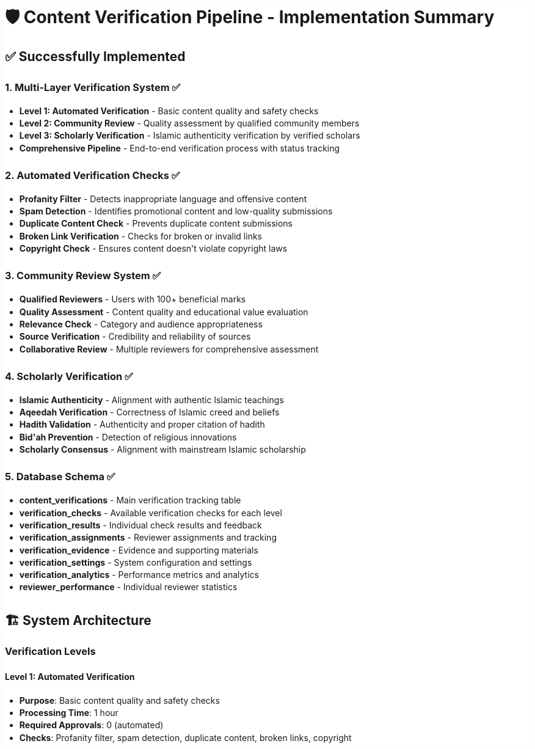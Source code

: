 # 🛡️ Content Verification Pipeline - Implementation Summary

## ✅ **Successfully Implemented**

### **1. Multi-Layer Verification System** ✅
- **Level 1: Automated Verification** - Basic content quality and safety checks
- **Level 2: Community Review** - Quality assessment by qualified community members
- **Level 3: Scholarly Verification** - Islamic authenticity verification by verified scholars
- **Comprehensive Pipeline** - End-to-end verification process with status tracking

### **2. Automated Verification Checks** ✅
- **Profanity Filter** - Detects inappropriate language and offensive content
- **Spam Detection** - Identifies promotional content and low-quality submissions
- **Duplicate Content Check** - Prevents duplicate content submissions
- **Broken Link Verification** - Checks for broken or invalid links
- **Copyright Check** - Ensures content doesn't violate copyright laws

### **3. Community Review System** ✅
- **Qualified Reviewers** - Users with 100+ beneficial marks
- **Quality Assessment** - Content quality and educational value evaluation
- **Relevance Check** - Category and audience appropriateness
- **Source Verification** - Credibility and reliability of sources
- **Collaborative Review** - Multiple reviewers for comprehensive assessment

### **4. Scholarly Verification** ✅
- **Islamic Authenticity** - Alignment with authentic Islamic teachings
- **Aqeedah Verification** - Correctness of Islamic creed and beliefs
- **Hadith Validation** - Authenticity and proper citation of hadith
- **Bid'ah Prevention** - Detection of religious innovations
- **Scholarly Consensus** - Alignment with mainstream Islamic scholarship

### **5. Database Schema** ✅
- **content_verifications** - Main verification tracking table
- **verification_checks** - Available verification checks for each level
- **verification_results** - Individual check results and feedback
- **verification_assignments** - Reviewer assignments and tracking
- **verification_evidence** - Evidence and supporting materials
- **verification_settings** - System configuration and settings
- **verification_analytics** - Performance metrics and analytics
- **reviewer_performance** - Individual reviewer statistics

## 🏗️ **System Architecture**

### **Verification Levels**

#### **Level 1: Automated Verification**
- **Purpose**: Basic content quality and safety checks
- **Processing Time**: 1 hour
- **Required Approvals**: 0 (automated)
- **Checks**: Profanity filter, spam detection, duplicate content, broken links, copyright
